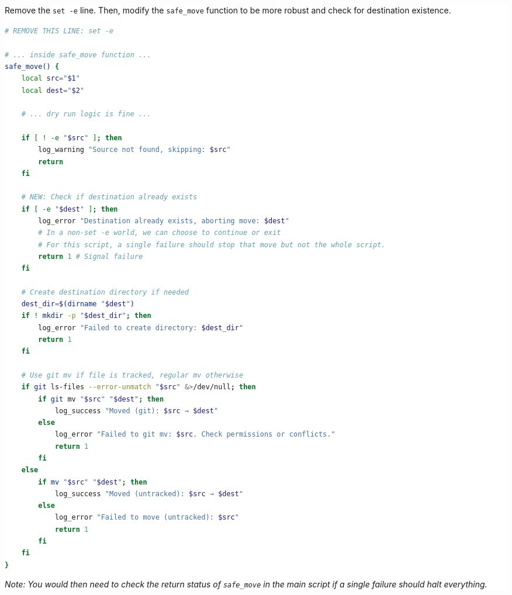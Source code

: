 Remove the `set -e` line. Then, modify the `safe_move` function to be more robust and check for destination existence.

```bash
# REMOVE THIS LINE: set -e

# ... inside safe_move function ...
safe_move() {
    local src="$1"
    local dest="$2"
    
    # ... dry run logic is fine ...

    if [ ! -e "$src" ]; then
        log_warning "Source not found, skipping: $src"
        return
    fi

    # NEW: Check if destination already exists
    if [ -e "$dest" ]; then
        log_error "Destination already exists, aborting move: $dest"
        # In a non-set -e world, we can choose to continue or exit
        # For this script, a single failure should stop that move but not the whole script.
        return 1 # Signal failure
    fi
    
    # Create destination directory if needed
    dest_dir=$(dirname "$dest")
    if ! mkdir -p "$dest_dir"; then
        log_error "Failed to create directory: $dest_dir"
        return 1
    fi
    
    # Use git mv if file is tracked, regular mv otherwise
    if git ls-files --error-unmatch "$src" &>/dev/null; then
        if git mv "$src" "$dest"; then
            log_success "Moved (git): $src → $dest"
        else
            log_error "Failed to git mv: $src. Check permissions or conflicts."
            return 1
        fi
    else
        if mv "$src" "$dest"; then
            log_success "Moved (untracked): $src → $dest"
        else
            log_error "Failed to move (untracked): $src"
            return 1
        fi
    fi
}
```
*Note: You would then need to check the return status of `safe_move` in the main script if a single failure should halt everything.*
